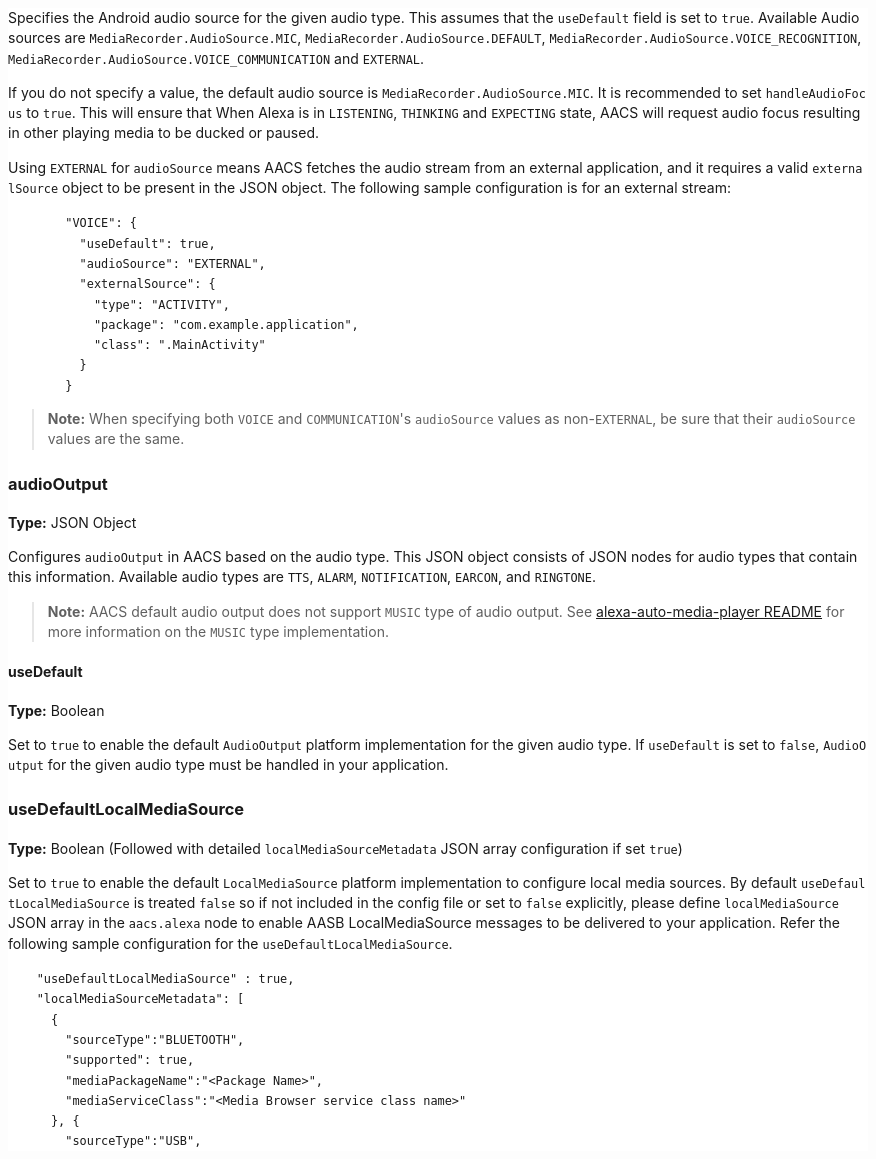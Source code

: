Specifies the Android audio source for the given audio type. This assumes that the `useDefault` field is set to `true`. Available Audio sources are 
`MediaRecorder.AudioSource.MIC`, `MediaRecorder.AudioSource.DEFAULT`, `MediaRecorder.AudioSource.VOICE_RECOGNITION`,
`MediaRecorder.AudioSource.VOICE_COMMUNICATION` and `EXTERNAL`.

If you do not specify a value, the default audio source is  `MediaRecorder.AudioSource.MIC`. It is recommended to set `handleAudioFocus` to `true`. This will ensure that When Alexa is in `LISTENING`, `THINKING` and `EXPECTING` state, AACS will request audio focus resulting in other playing media to be ducked or paused.

Using `EXTERNAL` for `audioSource` means AACS fetches the audio stream from an external application, and it requires a valid `externalSource` object to be present in the JSON object.
The following sample configuration is for an external stream:
~~~
        "VOICE": {
          "useDefault": true,
          "audioSource": "EXTERNAL",
          "externalSource": {
            "type": "ACTIVITY",
            "package": "com.example.application",
            "class": ".MainActivity"
          }
        }
~~~

> **Note:** When specifying both `VOICE` and `COMMUNICATION`'s  `audioSource` values as non-`EXTERNAL`, be sure that their `audioSource` values are the same. 

### audioOutput
**Type:** JSON Object

Configures `audioOutput` in AACS based on the audio type. This JSON object consists of JSON nodes for audio types that contain this information. Available 
audio types are `TTS`, `ALARM`, `NOTIFICATION`, `EARCON`, and `RINGTONE`.

> **Note:** AACS default audio output does not support `MUSIC` type of audio output. See [alexa-auto-media-player README](../app-components/alexa-auto-media-player/README.md) for more information on the `MUSIC` type implementation.

#### useDefault
**Type:** Boolean

Set to `true` to enable the default `AudioOutput` platform implementation for the given audio type. If `useDefault` is set to `false`, `AudioOutput` for the given audio
type must be handled in your application.

### useDefaultLocalMediaSource

**Type:** Boolean
(Followed with detailed `localMediaSourceMetadata` JSON array configuration if set `true`)

Set to `true` to enable the default `LocalMediaSource` platform implementation to configure local media sources. By default `useDefaultLocalMediaSource` is treated `false` so if not included in the config file or set to `false` explicitly, please define `localMediaSource` JSON array in the `aacs.alexa` node to enable AASB LocalMediaSource messages to be delivered to your application.
Refer the following sample configuration for the `useDefaultLocalMediaSource`.
~~~
    "useDefaultLocalMediaSource" : true,
    "localMediaSourceMetadata": [
      {
        "sourceType":"BLUETOOTH",
        "supported": true,
        "mediaPackageName":"<Package Name>",
        "mediaServiceClass":"<Media Browser service class name>"
      }, {
        "sourceType":"USB",
~~~